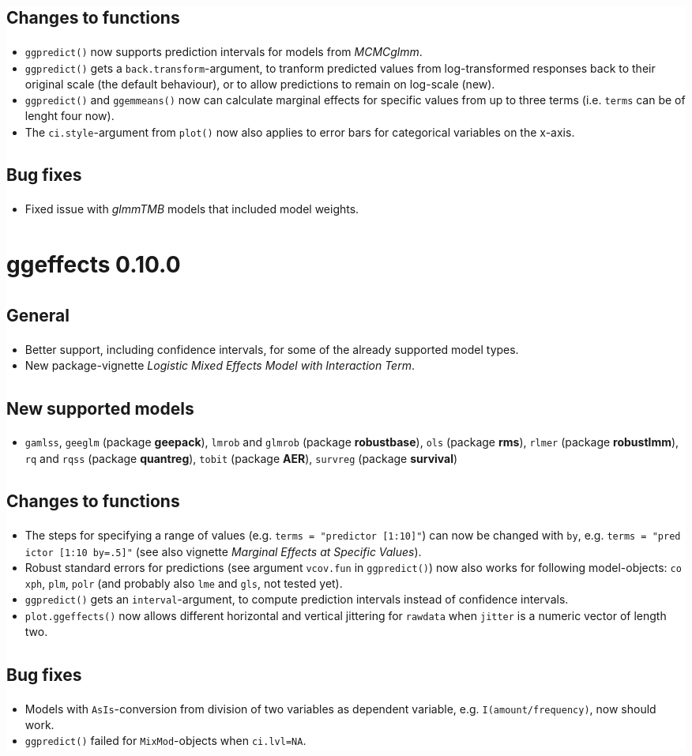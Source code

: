 ## Changes to functions

* `ggpredict()` now supports prediction intervals for models from *MCMCglmm*.
* `ggpredict()` gets a `back.transform`-argument, to tranform predicted values from log-transformed responses back to their original scale (the default behaviour), or to allow predictions to remain on log-scale (new).
* `ggpredict()` and `ggemmeans()` now can calculate marginal effects for specific values from up to three terms (i.e. `terms` can be of lenght four now).
* The `ci.style`-argument from `plot()` now also applies to error bars for categorical variables on the x-axis.

## Bug fixes

* Fixed issue with *glmmTMB* models that included model weights.

# ggeffects 0.10.0

## General

* Better support, including confidence intervals, for some of the already supported model types.
* New package-vignette _Logistic Mixed Effects Model with Interaction Term_.

## New supported models

* `gamlss`, `geeglm` (package **geepack**), `lmrob` and `glmrob` (package **robustbase**), `ols` (package **rms**), `rlmer` (package **robustlmm**), `rq` and `rqss` (package **quantreg**), `tobit` (package **AER**), `survreg` (package **survival**)

## Changes to functions

* The steps for specifying a range of values (e.g. `terms = "predictor [1:10]"`) can now be changed with `by`, e.g. `terms = "predictor [1:10 by=.5]"` (see also vignette _Marginal Effects at Specific Values_).
* Robust standard errors for predictions (see argument `vcov.fun` in `ggpredict()`) now also works for following model-objects: `coxph`, `plm`, `polr` (and probably also `lme` and `gls`, not tested yet).
* `ggpredict()` gets an `interval`-argument, to compute prediction intervals instead of confidence intervals.
* `plot.ggeffects()` now allows different horizontal and vertical jittering for `rawdata` when `jitter` is a numeric vector of length two.

## Bug fixes

* Models with `AsIs`-conversion from division of two variables as dependent variable, e.g. `I(amount/frequency)`, now should work.
* `ggpredict()` failed for `MixMod`-objects when `ci.lvl=NA`.
